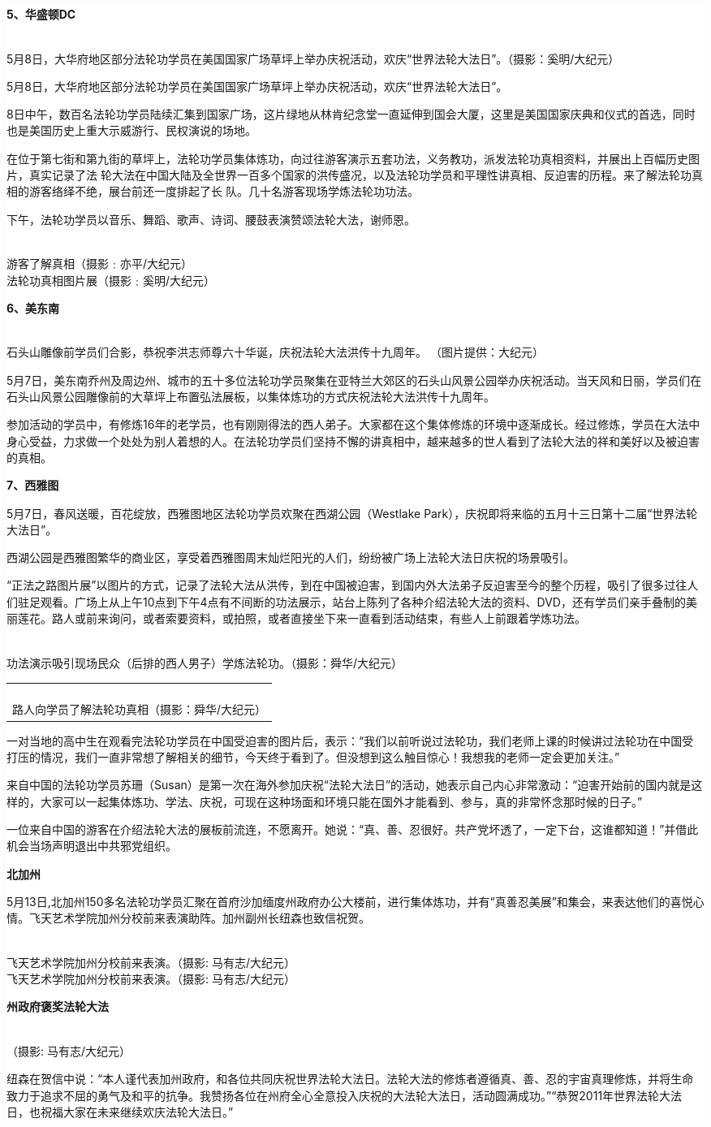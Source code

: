 <p><b>5、华盛顿DC</b></p>
	<ahref=" https://www.epochtimes.com/assets/uploads/2014/12/1105132207072404-450x290.jpg" target="_blank" rel="noreferrer noopener"> <img decoding="async" src="https://www.epochtimes.com/assets/uploads/2014/12/1105132207072404-450x290.jpg" alt="" title="" width="450" b="290"
	class="size-medium wp-image-7719359" /></a><br /><span class="bn12">5月8日，大华府地区部分法轮功学员在美国国家广场草坪上举办庆祝活动，欢庆“世界法轮大法日”。（摄影：奚明/大纪元）</span></div>
<p>5月8日，大华府地区部分法轮功学员在美国国家广场草坪上举办庆祝活动，欢庆“世界法轮大法日”。</p>
<p>8日中午，数百名法轮功学员陆续汇集到国家广场，这片绿地从林肯纪念堂一直延伸到国会大厦，这里是美国国家庆典和仪式的首选，同时也是美国历史上重大示威游行、民权演说的场地。</p>
<p>在位于第七街和第九街的草坪上，法轮功学员集体炼功，向过往游客演示五套功法，义务教功，派发法轮功真相资料，并展出上百幅历史图片，真实记录了法 轮大法在中国大陆及全世界一百多个国家的洪传盛况，以及法轮功学员和平理性讲真相、反迫害的历程。来了解法轮功真相的游客络绎不绝，展台前还一度排起了长 队。几十名游客现场学炼法轮功功法。</p>
<p>下午，法轮功学员以音乐、舞蹈、歌声、诗词、腰鼓表演赞颂法轮大法，谢师恩。<br /></p>
	<ahref=" https://www.epochtimes.com/assets/uploads/2014/12/110510073957228_1-450x313.jpg" target="_blank" rel="noreferrer noopener"> <img decoding="async" src="https://www.epochtimes.com/assets/uploads/2014/12/110510073957228_1-450x313.jpg" alt="" title="" width="450" b="313"
	class="size-medium wp-image-7719360" /></a><br /><span class="bn12">游客了解真相（摄影﹕亦平/大纪元）</span></div>
	<ahref=" https://www.epochtimes.com/assets/uploads/2014/12/110510074152228_1-450x362.jpg" target="_blank" rel="noreferrer noopener"> <img decoding="async" src="https://www.epochtimes.com/assets/uploads/2014/12/110510074152228_1-450x362.jpg" alt="" title="" width="450" b="362"
	class="size-medium wp-image-7719361" /></a><br /><span class="bn12">法轮功真相图片展（摄影﹕奚明/大纪元） </span></div>
<p><b>6、美东南</b></p>
	<ahref=" https://www.epochtimes.com/assets/uploads/2014/12/1105132203042404-450x300.jpg" target="_blank" rel="noreferrer noopener"> <img decoding="async" src="https://www.epochtimes.com/assets/uploads/2014/12/1105132203042404-450x300.jpg" alt="" title="" width="450" b="300"
	class="size-medium wp-image-7719362" /></a><br /><span class="bn12">石头山雕像前学员们合影，恭祝李洪志师尊六十华诞，庆祝法轮大法洪传十九周年。 （图片提供：大纪元）</span></div>
<p>5月7日，美东南乔州及周边州、城市的五十多位法轮功学员聚集在亚特兰大郊区的石头山风景公园举办庆祝活动。当天风和日丽，学员们在石头山风景公园雕像前的大草坪上布置弘法展板，以集体炼功的方式庆祝法轮大法洪传十九周年。</p>
<p>参加活动的学员中，有修炼16年的老学员，也有刚刚得法的西人弟子。大家都在这个集体修炼的环境中逐渐成长。经过修炼，学员在大法中身心受益，力求做一个处处为别人着想的人。在法轮功学员们坚持不懈的讲真相中，越来越多的世人看到了法轮大法的祥和美好以及被迫害的真相。</p>
<p><b>7、西雅图</b></p>
<p>5月7日，春风送暖，百花绽放，西雅图地区法轮功学员欢聚在西湖公园（Westlake Park），庆祝即将来临的五月十三日第十二届“世界法轮大法日”。</p>
<p>西湖公园是西雅图繁华的商业区，享受着西雅图周末灿烂阳光的人们，纷纷被广场上法轮大法日庆祝的场景吸引。</p>
<p>“正法之路图片展”以图片的方式，记录了法轮大法从洪传，到在中国被迫害，到国内外大法弟子反迫害至今的整个历程，吸引了很多过往人们驻足观看。广场上从上午10点到下午4点有不间断的功法展示，站台上陈列了各种介绍法轮大法的资料、DVD，还有学员们亲手叠制的美丽莲花。路人或前来询问，或者索要资料，或拍照，或者直接坐下来一直看到活动结束，有些人上前跟着学炼功法。</p>
<table border=0 align=center>
<tr valign=top>
<td>
	<ahref=" https://www.epochtimes.com/assets/uploads/2014/12/1105120314571548-450x301.jpg" target="_blank" rel="noreferrer noopener"> <img decoding="async" src="https://www.epochtimes.com/assets/uploads/2014/12/1105120314571548-450x301.jpg" alt="" title="" width="450" b="301"
	class="size-medium wp-image-7719363" /></a><br /><span class="bn12">路人向学员了解法轮功真相（摄影：舜华/大纪元）</span></div>
</td>
	<ahref=" https://www.epochtimes.com/assets/uploads/2014/12/1105120315001548-450x300.jpg" target="_blank" rel="noreferrer noopener"> <img decoding="async" src="https://www.epochtimes.com/assets/uploads/2014/12/1105120315001548-450x300.jpg" alt="" title="" width="450" b="300"
	class="size-medium wp-image-7719364" /></a><br /><span class="bn12">功法演示吸引现场民众（后排的西人男子）学炼法轮功。（摄影：舜华/大纪元）</span></div>
</tr>
</table>
<p>一对当地的高中生在观看完法轮功学员在中国受迫害的图片后，表示：“我们以前听说过法轮功，我们老师上课的时候讲过法轮功在中国受打压的情况，我们一直非常想了解相关的细节，今天终于看到了。但没想到这么触目惊心！我想我的老师一定会更加关注。”</p>
<p>来自中国的法轮功学员苏珊（Susan）是第一次在海外参加庆祝“法轮大法日”的活动，她表示自己内心非常激动：“迫害开始前的国内就是这样的，大家可以一起集体炼功、学法、庆祝，可现在这种场面和环境只能在国外才能看到、参与，真的非常怀念那时候的日子。”</p>
<p>一位来自中国的游客在介绍法轮大法的展板前流连，不愿离开。她说：“真、善、忍很好。共产党坏透了，一定下台，这谁都知道！”并借此机会当场声明退出中共邪党组织。</p>
<p><b>北加州</b></p>
<p>5月13日,北加州150多名法轮功学员汇聚在首府沙加缅度州政府办公大楼前，进行集体炼功，并有“真善忍美展”和集会，来表达他们的喜悦心情。飞天艺术学院加州分校前来表演助阵。加州副州长纽森也致信祝贺。</p>
	<ahref=" https://www.epochtimes.com/assets/uploads/2014/12/1105140410541864-450x169.jpg" target="_blank" rel="noreferrer noopener"> <img decoding="async" src="https://www.epochtimes.com/assets/uploads/2014/12/1105140410541864-450x169.jpg" alt="" title="" width="450" b="169"
	class="size-medium wp-image-7719365" /></a><br /><span class="bn12">飞天艺术学院加州分校前来表演。（摄影: 马有志/大纪元）</span></div>
	<ahref=" https://www.epochtimes.com/assets/uploads/2014/12/1105140411271864-450x319.jpg" target="_blank" rel="noreferrer noopener"> <img decoding="async" src="https://www.epochtimes.com/assets/uploads/2014/12/1105140411271864-450x319.jpg" alt="" title="" width="450" b="319"
	class="size-medium wp-image-7719366" /></a><br /><span class="bn12">飞天艺术学院加州分校前来表演。（摄影: 马有志/大纪元）</span></div>
<p><b>州政府褒奖法轮大法</B></p>
	<ahref=" https://www.epochtimes.com/assets/uploads/2014/12/1105140411011864-450x360.jpg" target="_blank" rel="noreferrer noopener"> <img decoding="async" src="https://www.epochtimes.com/assets/uploads/2014/12/1105140411011864-450x360.jpg" alt="" title="" width="450" b="360"
	class="size-medium wp-image-7719367" /></a><br /><span class="bn12">（摄影: 马有志/大纪元）</span></div>
<p>纽森在贺信中说：“本人谨代表加州政府，和各位共同庆祝世界法轮大法日。法轮大法的修炼者遵循真、善、忍的宇宙真理修炼，并将生命致力于追求不屈的勇气及和平的抗争。我赞扬各位在州府全心全意投入庆祝的大法轮大法日，活动圆满成功。”“恭贺2011年世界法轮大法日，也祝福大家在未来继续欢庆法轮大法日。”</p>
